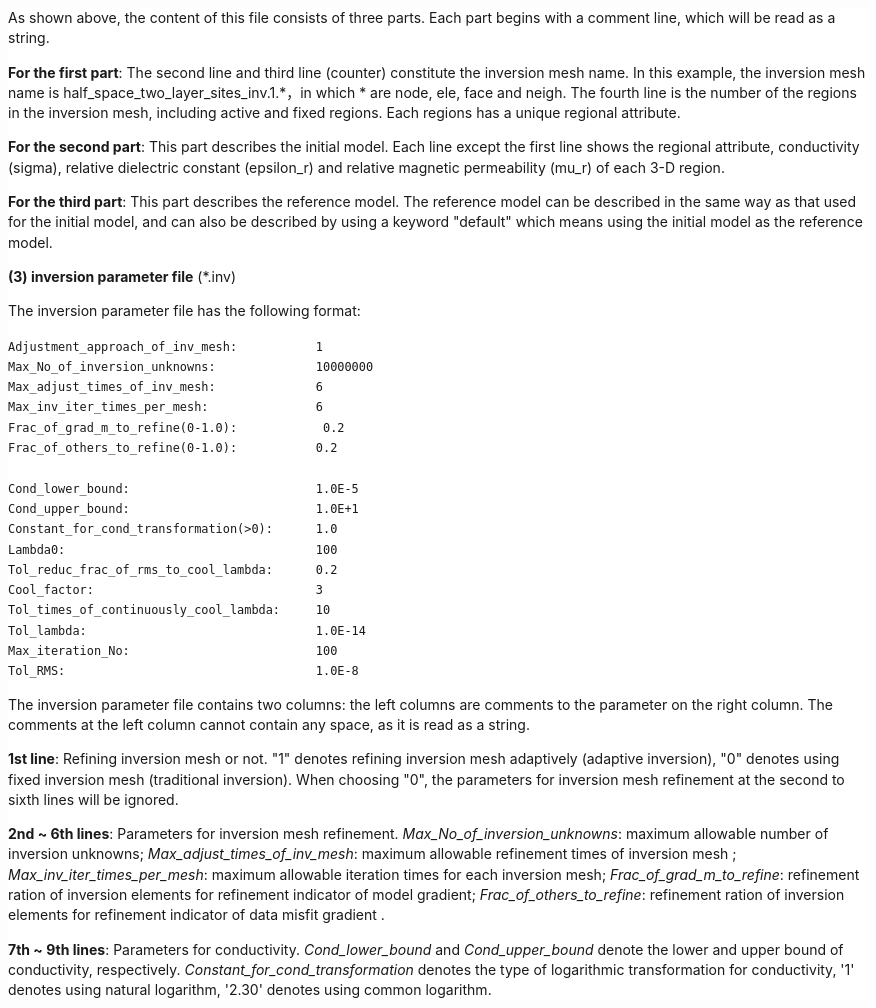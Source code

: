 As shown above, the content of this file consists of three parts. Each part begins with a comment line, which will be read as a string. 

**For the first part**: The second line and third line (counter) constitute the inversion mesh name. In this example, the inversion mesh name is half_space_two_layer_sites_inv.1.*，in which * are node, ele, face and neigh. The fourth line is the number of the regions in the inversion mesh, including active and fixed regions. Each regions has a unique regional attribute.

**For the second part**: This part describes the initial model. Each line except the first line shows the regional attribute, conductivity (sigma), relative dielectric constant (epsilon_r) and relative magnetic permeability (mu_r) of each 3-D region. 

**For the third part**: This part describes the reference model. The reference model can be described in the same way as that used for the initial model, and can also be described by using a keyword "default" which means using the initial model as the reference model.

**(3) inversion parameter file** (*.inv)

The inversion parameter file has the following format:

```
Adjustment_approach_of_inv_mesh:           1              
Max_No_of_inversion_unknowns:              10000000
Max_adjust_times_of_inv_mesh:              6
Max_inv_iter_times_per_mesh:               6
Frac_of_grad_m_to_refine(0-1.0):	        0.2 
Frac_of_others_to_refine(0-1.0):           0.2

Cond_lower_bound:                          1.0E-5
Cond_upper_bound:                          1.0E+1
Constant_for_cond_transformation(>0):      1.0
Lambda0:                                   100
Tol_reduc_frac_of_rms_to_cool_lambda:      0.2
Cool_factor:                               3
Tol_times_of_continuously_cool_lambda:     10
Tol_lambda:                                1.0E-14
Max_iteration_No:                          100
Tol_RMS:                                   1.0E-8
```

The inversion parameter file contains two columns: the left columns are comments to the parameter on the right column. The comments at the left column cannot contain any space, as it is read as a string. 

**1st line**:  Refining inversion mesh or not. "1" denotes refining inversion mesh adaptively (adaptive inversion), "0" denotes using fixed inversion mesh (traditional inversion). When choosing "0", the parameters for inversion mesh refinement at the second to sixth lines will be ignored.

**2nd ~  6th lines**: Parameters for inversion mesh refinement.  *Max_No_of_inversion_unknowns*: maximum allowable number of inversion unknowns; *Max_adjust_times_of_inv_mesh*: maximum allowable refinement times of inversion mesh ; *Max_inv_iter_times_per_mesh*: maximum allowable iteration times for each inversion mesh; *Frac_of_grad_m_to_refine*: refinement ration of inversion elements for refinement indicator of model gradient; *Frac_of_others_to_refine*: refinement ration of inversion elements for refinement indicator of data misfit gradient .

**7th ~ 9th lines**: Parameters for conductivity. *Cond_lower_bound* and *Cond_upper_bound* denote the lower and upper bound of conductivity, respectively.  *Constant_for_cond_transformation*  denotes the type of logarithmic transformation for conductivity, '1' denotes using natural logarithm, '2.30' denotes using common logarithm.
